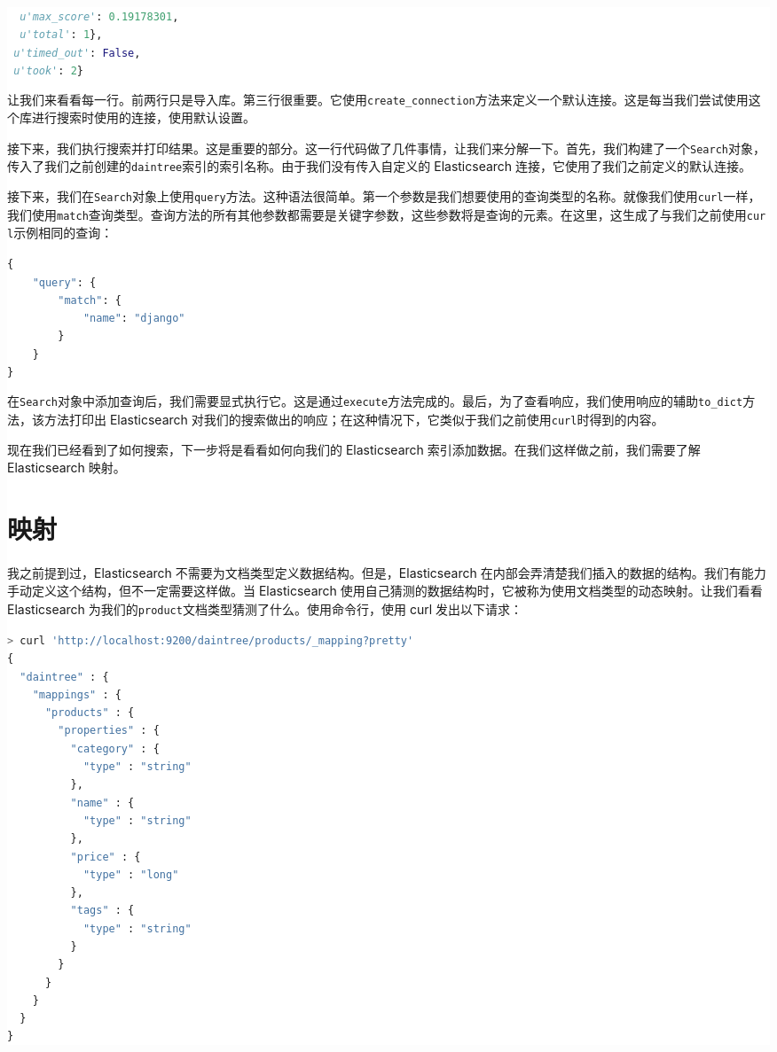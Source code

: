 ```py
  u'max_score': 0.19178301,
  u'total': 1},
 u'timed_out': False,
 u'took': 2}
```

让我们来看看每一行。前两行只是导入库。第三行很重要。它使用`create_connection`方法来定义一个默认连接。这是每当我们尝试使用这个库进行搜索时使用的连接，使用默认设置。

接下来，我们执行搜索并打印结果。这是重要的部分。这一行代码做了几件事情，让我们来分解一下。首先，我们构建了一个`Search`对象，传入了我们之前创建的`daintree`索引的索引名称。由于我们没有传入自定义的 Elasticsearch 连接，它使用了我们之前定义的默认连接。

接下来，我们在`Search`对象上使用`query`方法。这种语法很简单。第一个参数是我们想要使用的查询类型的名称。就像我们使用`curl`一样，我们使用`match`查询类型。查询方法的所有其他参数都需要是关键字参数，这些参数将是查询的元素。在这里，这生成了与我们之前使用`curl`示例相同的查询：

```py
{
    "query": {
        "match": {
            "name": "django"
        }
    }
}
```

在`Search`对象中添加查询后，我们需要显式执行它。这是通过`execute`方法完成的。最后，为了查看响应，我们使用响应的辅助`to_dict`方法，该方法打印出 Elasticsearch 对我们的搜索做出的响应；在这种情况下，它类似于我们之前使用`curl`时得到的内容。

现在我们已经看到了如何搜索，下一步将是看看如何向我们的 Elasticsearch 索引添加数据。在我们这样做之前，我们需要了解 Elasticsearch 映射。

# 映射

我之前提到过，Elasticsearch 不需要为文档类型定义数据结构。但是，Elasticsearch 在内部会弄清楚我们插入的数据的结构。我们有能力手动定义这个结构，但不一定需要这样做。当 Elasticsearch 使用自己猜测的数据结构时，它被称为使用文档类型的动态映射。让我们看看 Elasticsearch 为我们的`product`文档类型猜测了什么。使用命令行，使用 curl 发出以下请求：

```py
> curl 'http://localhost:9200/daintree/products/_mapping?pretty'
{
  "daintree" : {
    "mappings" : {
      "products" : {
        "properties" : {
          "category" : {
            "type" : "string"
          },
          "name" : {
            "type" : "string"
          },
          "price" : {
            "type" : "long"
          },
          "tags" : {
            "type" : "string"
          }
        }
      }
    }
  }
}
```
